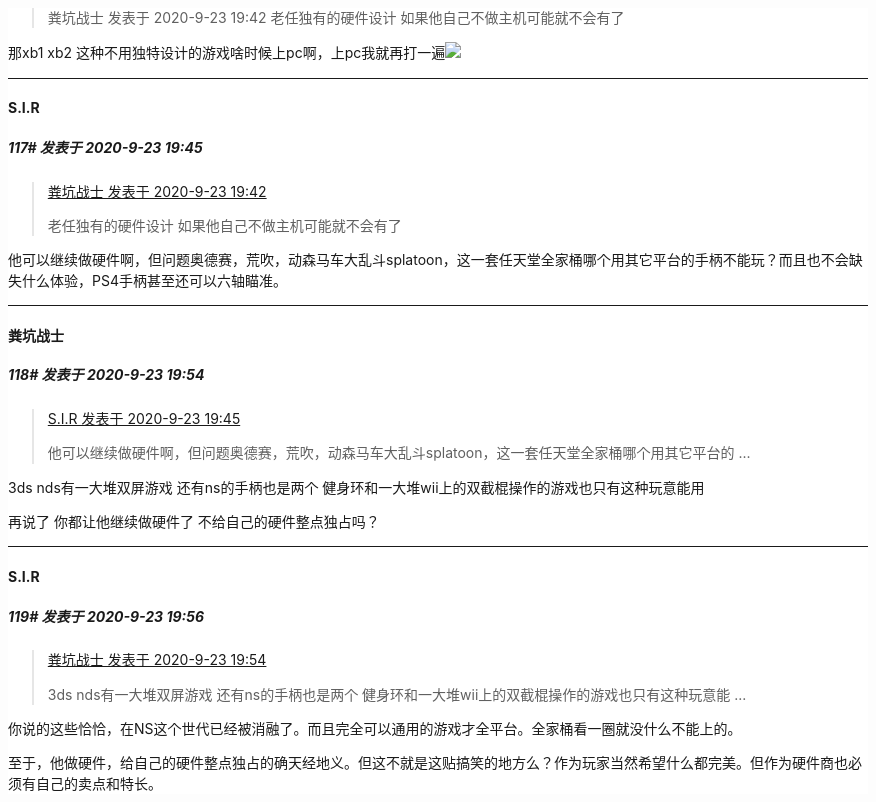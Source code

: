 
<blockquote>粪坑战士 发表于 2020-9-23 19:42
老任独有的硬件设计 如果他自己不做主机可能就不会有了</blockquote>
那xb1 xb2 这种不用独特设计的游戏啥时候上pc啊，上pc我就再打一遍<img src="https://static.saraba1st.com/image/smiley/face2017/067.png" referrerpolicy="no-referrer">







-----

####  S.I.R  
##### 117#       发表于 2020-9-23 19:45



<blockquote><a href="httphttps://bbs.saraba1st.com/2b/forum.php?mod=redirect&amp;goto=findpost&amp;pid=48828996&amp;ptid=1961249" target="_blank">粪坑战士 发表于 2020-9-23 19:42</a>

老任独有的硬件设计 如果他自己不做主机可能就不会有了</blockquote>
他可以继续做硬件啊，但问题奥德赛，荒吹，动森马车大乱斗splatoon，这一套任天堂全家桶哪个用其它平台的手柄不能玩？而且也不会缺失什么体验，PS4手柄甚至还可以六轴瞄准。







-----

####  粪坑战士  
##### 118#       发表于 2020-9-23 19:54



<blockquote><a href="httphttps://bbs.saraba1st.com/2b/forum.php?mod=redirect&amp;goto=findpost&amp;pid=48829019&amp;ptid=1961249" target="_blank">S.I.R 发表于 2020-9-23 19:45</a>

他可以继续做硬件啊，但问题奥德赛，荒吹，动森马车大乱斗splatoon，这一套任天堂全家桶哪个用其它平台的 ...</blockquote>
3ds nds有一大堆双屏游戏 还有ns的手柄也是两个 健身环和一大堆wii上的双截棍操作的游戏也只有这种玩意能用

再说了 你都让他继续做硬件了 不给自己的硬件整点独占吗？







-----

####  S.I.R  
##### 119#       发表于 2020-9-23 19:56



<blockquote><a href="httphttps://bbs.saraba1st.com/2b/forum.php?mod=redirect&amp;goto=findpost&amp;pid=48829085&amp;ptid=1961249" target="_blank">粪坑战士 发表于 2020-9-23 19:54</a>

3ds nds有一大堆双屏游戏 还有ns的手柄也是两个 健身环和一大堆wii上的双截棍操作的游戏也只有这种玩意能 ...</blockquote>
你说的这些恰恰，在NS这个世代已经被消融了。而且完全可以通用的游戏才全平台。全家桶看一圈就没什么不能上的。


至于，他做硬件，给自己的硬件整点独占的确天经地义。但这不就是这贴搞笑的地方么？作为玩家当然希望什么都完美。但作为硬件商也必须有自己的卖点和特长。
